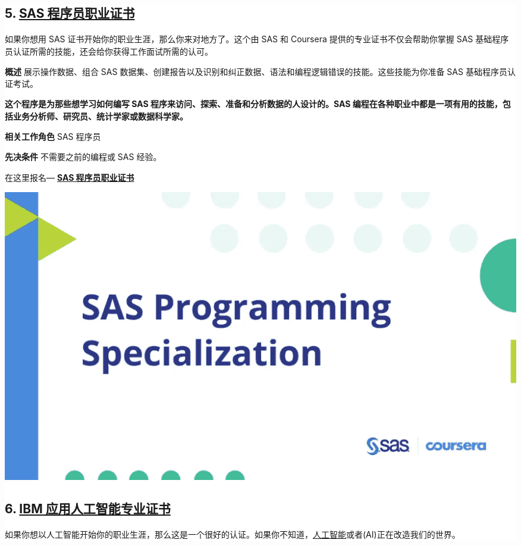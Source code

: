 ## 5. [SAS 程序员职业证书](https://coursera.pxf.io/c/3294490/1164545/14726?u=https%3A%2F%2Fwww.coursera.org%2Fprofessional-certificates%2Fsas-programming)

如果你想用 SAS 证书开始你的职业生涯，那么你来对地方了。这个由 SAS 和 Coursera 提供的专业证书不仅会帮助你掌握 SAS 基础程序员认证所需的技能，还会给你获得工作面试所需的认可。

**概述**
展示操作数据、组合 SAS 数据集、创建报告以及识别和纠正数据、语法和编程逻辑错误的技能。这些技能为你准备 SAS 基础程序员认证考试。

**这个程序是为那些想学习如何编写 SAS 程序来访问、探索、准备和分析数据的人设计的。SAS 编程在各种职业中都是一项有用的技能，包括业务分析师、研究员、统计学家或数据科学家。**

**相关工作角色**
SAS 程序员

**先决条件**
不需要之前的编程或 SAS 经验。

在这里报名— [**SAS 程序员职业证书**](https://coursera.pxf.io/c/3294490/1164545/14726?u=https%3A%2F%2Fwww.coursera.org%2Fprofessional-certificates%2Fsas-programming)

[![](img/7697b58cd4639352d04e837b91d0c2b2.png)](https://coursera.pxf.io/c/3294490/1164545/14726?u=https%3A%2F%2Fwww.coursera.org%2Fprofessional-certificates%2Fsas-programming)

## 6. [IBM 应用人工智能专业证书](https://coursera.pxf.io/c/3294490/1164545/14726?u=https%3A%2F%2Fwww.coursera.org%2Fprofessional-certificates%2Fapplied-artifical-intelligence-ibm-watson-ai)

如果你想以人工智能开始你的职业生涯，那么这是一个很好的认证。如果你不知道，[人工智能](https://javarevisited.blogspot.com/2019/10/top-5-courses-to-learn-artificial-intelligence-AI.html)或者(AI)正在改造我们的世界。
